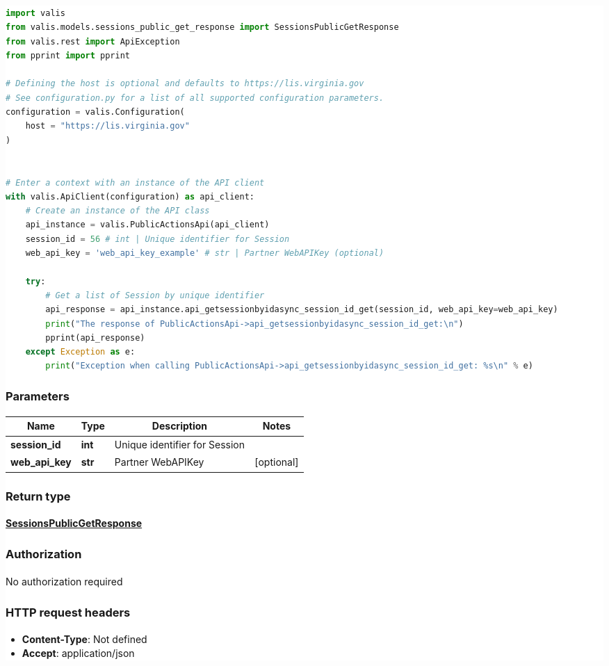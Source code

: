 ```python
import valis
from valis.models.sessions_public_get_response import SessionsPublicGetResponse
from valis.rest import ApiException
from pprint import pprint

# Defining the host is optional and defaults to https://lis.virginia.gov
# See configuration.py for a list of all supported configuration parameters.
configuration = valis.Configuration(
    host = "https://lis.virginia.gov"
)


# Enter a context with an instance of the API client
with valis.ApiClient(configuration) as api_client:
    # Create an instance of the API class
    api_instance = valis.PublicActionsApi(api_client)
    session_id = 56 # int | Unique identifier for Session
    web_api_key = 'web_api_key_example' # str | Partner WebAPIKey (optional)

    try:
        # Get a list of Session by unique identifier
        api_response = api_instance.api_getsessionbyidasync_session_id_get(session_id, web_api_key=web_api_key)
        print("The response of PublicActionsApi->api_getsessionbyidasync_session_id_get:\n")
        pprint(api_response)
    except Exception as e:
        print("Exception when calling PublicActionsApi->api_getsessionbyidasync_session_id_get: %s\n" % e)
```



### Parameters


Name | Type | Description  | Notes
------------- | ------------- | ------------- | -------------
 **session_id** | **int**| Unique identifier for Session | 
 **web_api_key** | **str**| Partner WebAPIKey | [optional] 

### Return type

[**SessionsPublicGetResponse**](SessionsPublicGetResponse.md)

### Authorization

No authorization required

### HTTP request headers

 - **Content-Type**: Not defined
 - **Accept**: application/json
